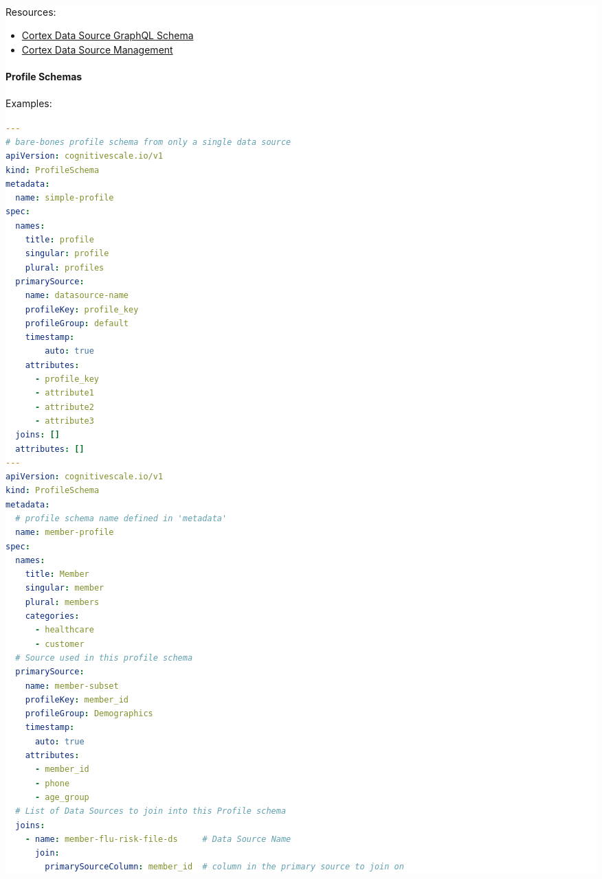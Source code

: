 Resources: 
* [Cortex Data Source GraphQL Schema](https://cognitivescale.github.io/cortex-fabric/docs/reference-guides/apis/#graphql-api)
* [Cortex Data Source Management](https://cognitivescale.github.io/cortex-fabric/docs/manage-data/manage-data-sources)

#### Profile Schemas

Examples:
```yaml
---
# bare-bones profile schema from only a single data source
apiVersion: cognitivescale.io/v1
kind: ProfileSchema
metadata:
  name: simple-profile
spec:
  names: 
    title: profile
    singular: profile
    plural: profiles
  primarySource:
    name: datasource-name
    profileKey: profile_key
    profileGroup: default
    timestamp:
        auto: true
    attributes:
      - profile_key
      - attribute1
      - attribute2
      - attribute3
  joins: []
  attributes: []
---
apiVersion: cognitivescale.io/v1
kind: ProfileSchema
metadata:
  # profile schema name defined in 'metadata'
  name: member-profile
spec:
  names:
    title: Member
    singular: member
    plural: members
    categories:
      - healthcare
      - customer
  # Source used in this profile schema
  primarySource:
    name: member-subset
    profileKey: member_id
    profileGroup: Demographics
    timestamp:
      auto: true
    attributes:
      - member_id
      - phone
      - age_group
  # List of Data Sources to join into this Profile schema
  joins:
    - name: member-flu-risk-file-ds     # Data Source Name
      join:
        primarySourceColumn: member_id  # column in the primary source to join on
```